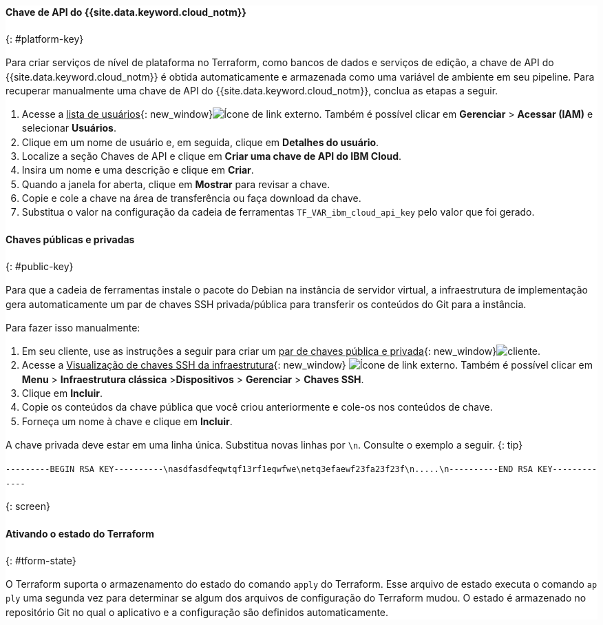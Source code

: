 #### Chave de API do {{site.data.keyword.cloud_notm}}
{: #platform-key}

Para criar serviços de nível de plataforma no Terraform, como bancos de dados e serviços de edição, a chave de API do {{site.data.keyword.cloud_notm}} é obtida automaticamente e armazenada como uma variável de ambiente em seu pipeline. Para recuperar manualmente uma chave de API do {{site.data.keyword.cloud_notm}}, conclua as etapas a seguir.

1. Acesse a [lista de usuários](https://{DomainName}/iam#/users){: new_window}![Ícone de link externo](../icons/launch-glyph.svg "Ícone de link externo"). Também é possível clicar em **Gerenciar** > **Acessar (IAM)** e selecionar **Usuários**.
2. Clique em um nome de usuário e, em seguida, clique em **Detalhes do usuário**.
3. Localize a seção Chaves de API e clique em **Criar uma chave de API do IBM Cloud**.
4. Insira um nome e uma descrição e clique em **Criar**.
5. Quando a janela for aberta, clique em **Mostrar** para revisar a chave.
6. Copie e cole a chave na área de transferência ou faça download da chave.
7. Substitua o valor na configuração da cadeia de ferramentas `TF_VAR_ibm_cloud_api_key` pelo valor que foi gerado.

#### Chaves públicas e privadas
{: #public-key}

Para que a cadeia de ferramentas instale o pacote do Debian na instância de servidor virtual, a infraestrutura de implementação gera automaticamente um par de chaves SSH privada/pública para transferir os conteúdos do Git para a instância.

Para fazer isso manualmente:
1. Em seu cliente, use as instruções a seguir para criar um [par de chaves pública e privada](https://help.github.com/articles/generating-a-new-ssh-key-and-adding-it-to-the-ssh-agent/){: new_window}![cliente](../icons/launch-glyph.svg "Ícone de link externo").
2. Acesse a [Visualização de chaves SSH da infraestrutura](https://{DomainName}/iam/#/users){: new_window} ![Ícone de link externo](../icons/launch-glyph.svg "Ícone de link externo"). Também é possível clicar em **Menu** > **Infraestrutura clássica** >**Dispositivos** > **Gerenciar** > **Chaves SSH**.
3. Clique em **Incluir**.
4. Copie os conteúdos da chave pública que você criou anteriormente e cole-os nos conteúdos de chave.
5. Forneça um nome à chave e clique em **Incluir**.

A chave privada deve estar em uma linha única. Substitua novas linhas por  ` \n `. Consulte o exemplo a seguir.
{: tip}

```
---------BEGIN RSA KEY----------\nasdfasdfeqwtqf13rf1eqwfwe\netq3efaewf23fa23f23f\n.....\n----------END RSA KEY-------------
```
{: screen}

#### Ativando o estado do Terraform
{: #tform-state}

O Terraform suporta o armazenamento do estado do comando `apply` do Terraform. Esse arquivo de estado executa o comando `apply` uma segunda vez para determinar se algum dos arquivos de configuração do Terraform mudou. O estado é armazenado no repositório Git no qual o aplicativo e a configuração são definidos automaticamente.
